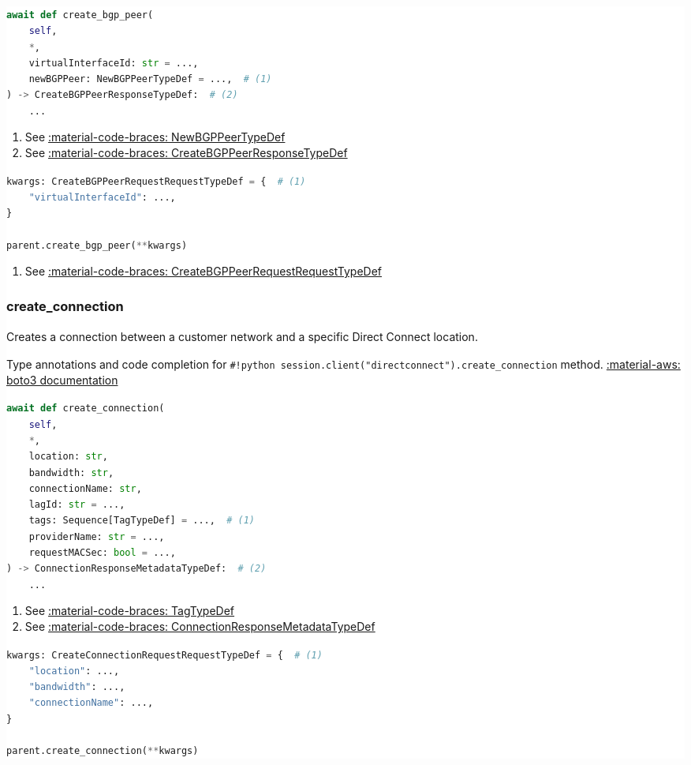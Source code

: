 ```python title="Method definition"
await def create_bgp_peer(
    self,
    *,
    virtualInterfaceId: str = ...,
    newBGPPeer: NewBGPPeerTypeDef = ...,  # (1)
) -> CreateBGPPeerResponseTypeDef:  # (2)
    ...
```

1. See [:material-code-braces: NewBGPPeerTypeDef](./type_defs.md#newbgppeertypedef) 
2. See [:material-code-braces: CreateBGPPeerResponseTypeDef](./type_defs.md#createbgppeerresponsetypedef) 


```python title="Usage example with kwargs"
kwargs: CreateBGPPeerRequestRequestTypeDef = {  # (1)
    "virtualInterfaceId": ...,
}

parent.create_bgp_peer(**kwargs)
```

1. See [:material-code-braces: CreateBGPPeerRequestRequestTypeDef](./type_defs.md#createbgppeerrequestrequesttypedef) 

### create\_connection

Creates a connection between a customer network and a specific Direct Connect
location.

Type annotations and code completion for `#!python session.client("directconnect").create_connection` method.
[:material-aws: boto3 documentation](https://boto3.amazonaws.com/v1/documentation/api/latest/reference/services/directconnect.html#DirectConnect.Client.create_connection)

```python title="Method definition"
await def create_connection(
    self,
    *,
    location: str,
    bandwidth: str,
    connectionName: str,
    lagId: str = ...,
    tags: Sequence[TagTypeDef] = ...,  # (1)
    providerName: str = ...,
    requestMACSec: bool = ...,
) -> ConnectionResponseMetadataTypeDef:  # (2)
    ...
```

1. See [:material-code-braces: TagTypeDef](./type_defs.md#tagtypedef) 
2. See [:material-code-braces: ConnectionResponseMetadataTypeDef](./type_defs.md#connectionresponsemetadatatypedef) 


```python title="Usage example with kwargs"
kwargs: CreateConnectionRequestRequestTypeDef = {  # (1)
    "location": ...,
    "bandwidth": ...,
    "connectionName": ...,
}

parent.create_connection(**kwargs)
```
